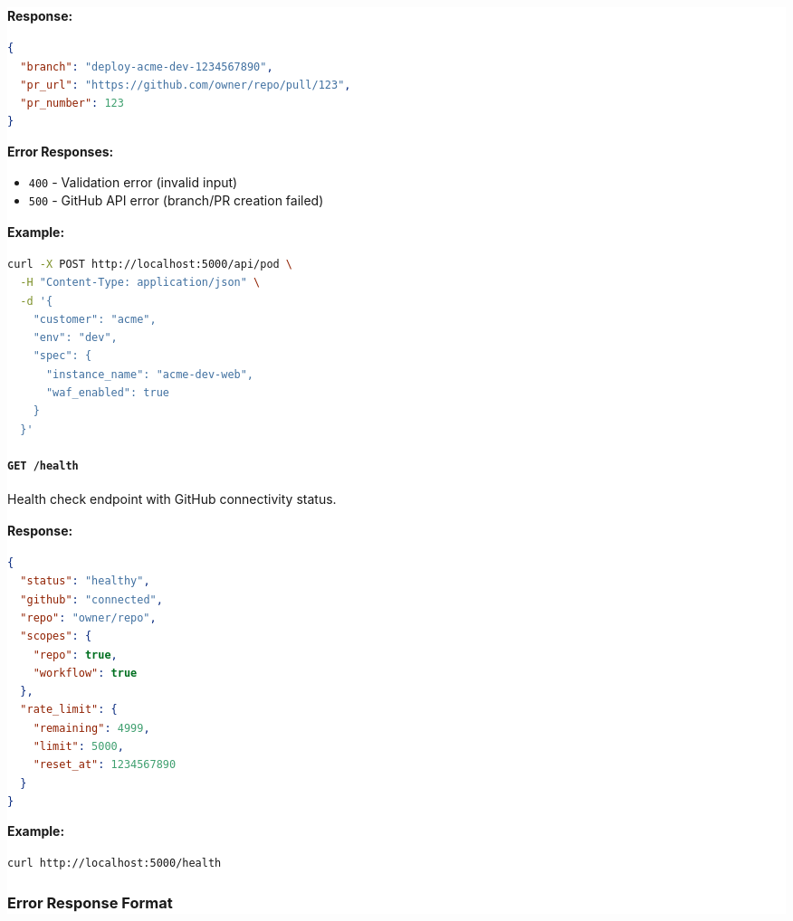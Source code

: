 **Response:**
```json
{
  "branch": "deploy-acme-dev-1234567890",
  "pr_url": "https://github.com/owner/repo/pull/123",
  "pr_number": 123
}
```

**Error Responses:**
- `400` - Validation error (invalid input)
- `500` - GitHub API error (branch/PR creation failed)

**Example:**
```bash
curl -X POST http://localhost:5000/api/pod \
  -H "Content-Type: application/json" \
  -d '{
    "customer": "acme",
    "env": "dev",
    "spec": {
      "instance_name": "acme-dev-web",
      "waf_enabled": true
    }
  }'
```

#### `GET /health`
Health check endpoint with GitHub connectivity status.

**Response:**
```json
{
  "status": "healthy",
  "github": "connected",
  "repo": "owner/repo",
  "scopes": {
    "repo": true,
    "workflow": true
  },
  "rate_limit": {
    "remaining": 4999,
    "limit": 5000,
    "reset_at": 1234567890
  }
}
```

**Example:**
```bash
curl http://localhost:5000/health
```

### Error Response Format
